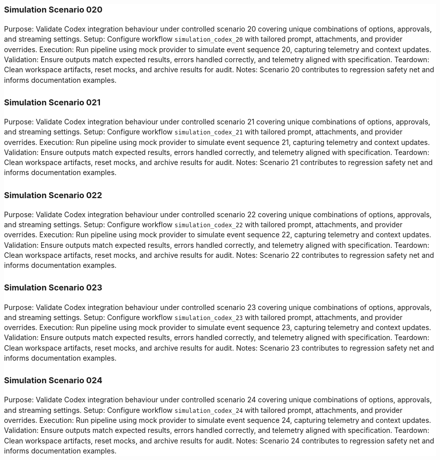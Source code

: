 ### Simulation Scenario 020
Purpose: Validate Codex integration behaviour under controlled scenario 20 covering unique combinations of options, approvals, and streaming settings.
Setup: Configure workflow `simulation_codex_20` with tailored prompt, attachments, and provider overrides.
Execution: Run pipeline using mock provider to simulate event sequence 20, capturing telemetry and context updates.
Validation: Ensure outputs match expected results, errors handled correctly, and telemetry aligned with specification.
Teardown: Clean workspace artifacts, reset mocks, and archive results for audit.
Notes: Scenario 20 contributes to regression safety net and informs documentation examples.

### Simulation Scenario 021
Purpose: Validate Codex integration behaviour under controlled scenario 21 covering unique combinations of options, approvals, and streaming settings.
Setup: Configure workflow `simulation_codex_21` with tailored prompt, attachments, and provider overrides.
Execution: Run pipeline using mock provider to simulate event sequence 21, capturing telemetry and context updates.
Validation: Ensure outputs match expected results, errors handled correctly, and telemetry aligned with specification.
Teardown: Clean workspace artifacts, reset mocks, and archive results for audit.
Notes: Scenario 21 contributes to regression safety net and informs documentation examples.

### Simulation Scenario 022
Purpose: Validate Codex integration behaviour under controlled scenario 22 covering unique combinations of options, approvals, and streaming settings.
Setup: Configure workflow `simulation_codex_22` with tailored prompt, attachments, and provider overrides.
Execution: Run pipeline using mock provider to simulate event sequence 22, capturing telemetry and context updates.
Validation: Ensure outputs match expected results, errors handled correctly, and telemetry aligned with specification.
Teardown: Clean workspace artifacts, reset mocks, and archive results for audit.
Notes: Scenario 22 contributes to regression safety net and informs documentation examples.

### Simulation Scenario 023
Purpose: Validate Codex integration behaviour under controlled scenario 23 covering unique combinations of options, approvals, and streaming settings.
Setup: Configure workflow `simulation_codex_23` with tailored prompt, attachments, and provider overrides.
Execution: Run pipeline using mock provider to simulate event sequence 23, capturing telemetry and context updates.
Validation: Ensure outputs match expected results, errors handled correctly, and telemetry aligned with specification.
Teardown: Clean workspace artifacts, reset mocks, and archive results for audit.
Notes: Scenario 23 contributes to regression safety net and informs documentation examples.

### Simulation Scenario 024
Purpose: Validate Codex integration behaviour under controlled scenario 24 covering unique combinations of options, approvals, and streaming settings.
Setup: Configure workflow `simulation_codex_24` with tailored prompt, attachments, and provider overrides.
Execution: Run pipeline using mock provider to simulate event sequence 24, capturing telemetry and context updates.
Validation: Ensure outputs match expected results, errors handled correctly, and telemetry aligned with specification.
Teardown: Clean workspace artifacts, reset mocks, and archive results for audit.
Notes: Scenario 24 contributes to regression safety net and informs documentation examples.
